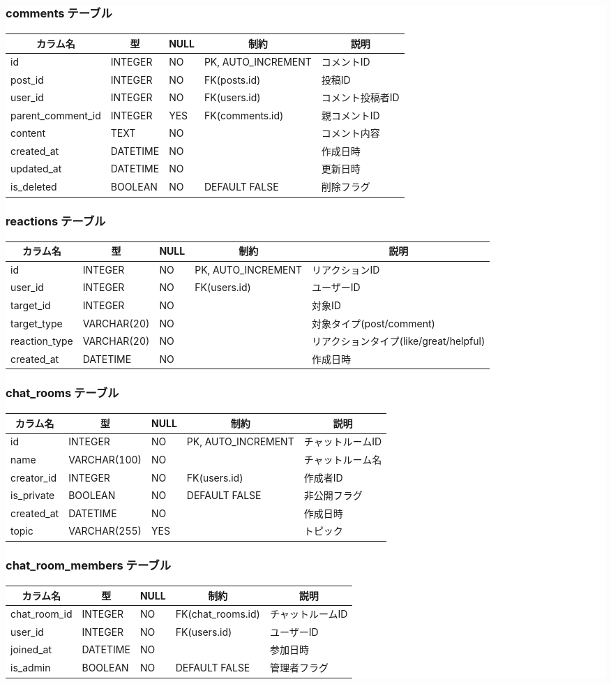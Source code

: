 ### comments テーブル
| カラム名 | 型 | NULL | 制約 | 説明 |
|---------|------|------|------|------|
| id | INTEGER | NO | PK, AUTO_INCREMENT | コメントID |
| post_id | INTEGER | NO | FK(posts.id) | 投稿ID |
| user_id | INTEGER | NO | FK(users.id) | コメント投稿者ID |
| parent_comment_id | INTEGER | YES | FK(comments.id) | 親コメントID |
| content | TEXT | NO | | コメント内容 |
| created_at | DATETIME | NO | | 作成日時 |
| updated_at | DATETIME | NO | | 更新日時 |
| is_deleted | BOOLEAN | NO | DEFAULT FALSE | 削除フラグ |

### reactions テーブル
| カラム名 | 型 | NULL | 制約 | 説明 |
|---------|------|------|------|------|
| id | INTEGER | NO | PK, AUTO_INCREMENT | リアクションID |
| user_id | INTEGER | NO | FK(users.id) | ユーザーID |
| target_id | INTEGER | NO | | 対象ID |
| target_type | VARCHAR(20) | NO | | 対象タイプ(post/comment) |
| reaction_type | VARCHAR(20) | NO | | リアクションタイプ(like/great/helpful) |
| created_at | DATETIME | NO | | 作成日時 |

### chat_rooms テーブル
| カラム名 | 型 | NULL | 制約 | 説明 |
|---------|------|------|------|------|
| id | INTEGER | NO | PK, AUTO_INCREMENT | チャットルームID |
| name | VARCHAR(100) | NO | | チャットルーム名 |
| creator_id | INTEGER | NO | FK(users.id) | 作成者ID |
| is_private | BOOLEAN | NO | DEFAULT FALSE | 非公開フラグ |
| created_at | DATETIME | NO | | 作成日時 |
| topic | VARCHAR(255) | YES | | トピック |

### chat_room_members テーブル
| カラム名 | 型 | NULL | 制約 | 説明 |
|---------|------|------|------|------|
| chat_room_id | INTEGER | NO | FK(chat_rooms.id) | チャットルームID |
| user_id | INTEGER | NO | FK(users.id) | ユーザーID |
| joined_at | DATETIME | NO | | 参加日時 |
| is_admin | BOOLEAN | NO | DEFAULT FALSE | 管理者フラグ |
